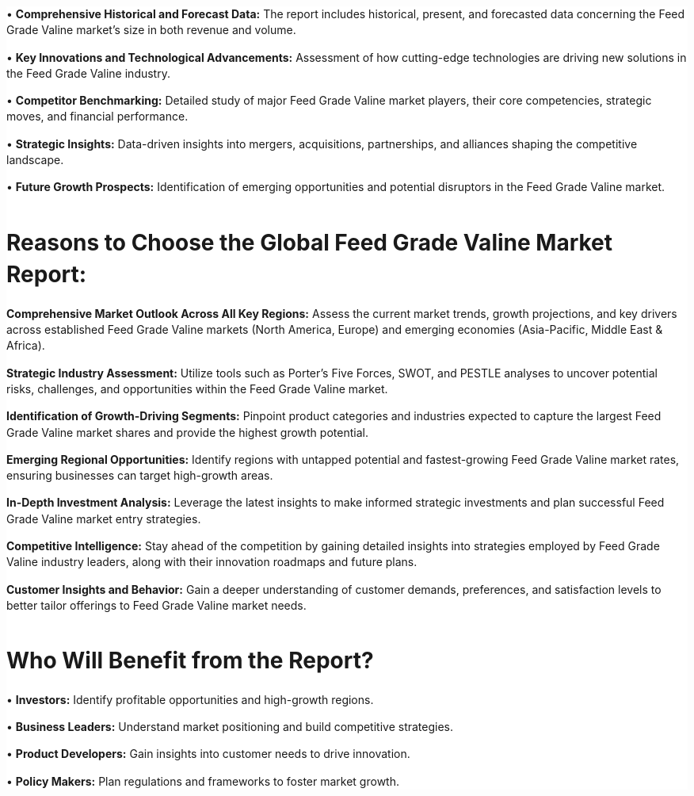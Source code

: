 • <strong>Comprehensive Historical and Forecast Data:</strong> The report includes historical, present, and forecasted data concerning the Feed Grade Valine market’s size in both revenue and volume.

• <strong>Key Innovations and Technological Advancements:</strong> Assessment of how cutting-edge technologies are driving new solutions in the Feed Grade Valine industry.

• <strong>Competitor Benchmarking:</strong> Detailed study of major Feed Grade Valine market players, their core competencies, strategic moves, and financial performance.

• <strong>Strategic Insights:</strong> Data-driven insights into mergers, acquisitions, partnerships, and alliances shaping the competitive landscape.

• <strong>Future Growth Prospects:</strong> Identification of emerging opportunities and potential disruptors in the Feed Grade Valine market.

# <strong>Reasons to Choose the Global Feed Grade Valine Market Report:</strong>

<strong>Comprehensive Market Outlook Across All Key Regions:</strong>
Assess the current market trends, growth projections, and key drivers across established Feed Grade Valine markets (North America, Europe) and emerging economies (Asia-Pacific, Middle East & Africa).

<strong>Strategic Industry Assessment:</strong>
Utilize tools such as Porter’s Five Forces, SWOT, and PESTLE analyses to uncover potential risks, challenges, and opportunities within the Feed Grade Valine market.

<strong>Identification of Growth-Driving Segments:</strong>
Pinpoint product categories and industries expected to capture the largest Feed Grade Valine market shares and provide the highest growth potential.

<strong>Emerging Regional Opportunities:</strong>
Identify regions with untapped potential and fastest-growing Feed Grade Valine market rates, ensuring businesses can target high-growth areas.

<strong>In-Depth Investment Analysis:</strong>
Leverage the latest insights to make informed strategic investments and plan successful Feed Grade Valine market entry strategies.

<strong>Competitive Intelligence:</strong>
Stay ahead of the competition by gaining detailed insights into strategies employed by Feed Grade Valine industry leaders, along with their innovation roadmaps and future plans.

<strong>Customer Insights and Behavior:</strong>
Gain a deeper understanding of customer demands, preferences, and satisfaction levels to better tailor offerings to Feed Grade Valine market needs.

# <strong>Who Will Benefit from the Report?</strong>

• <strong>Investors:</strong> Identify profitable opportunities and high-growth regions.

• <strong>Business Leaders:</strong> Understand market positioning and build competitive strategies.

• <strong>Product Developers:</strong> Gain insights into customer needs to drive innovation.

• <strong>Policy Makers:</strong> Plan regulations and frameworks to foster market growth.
